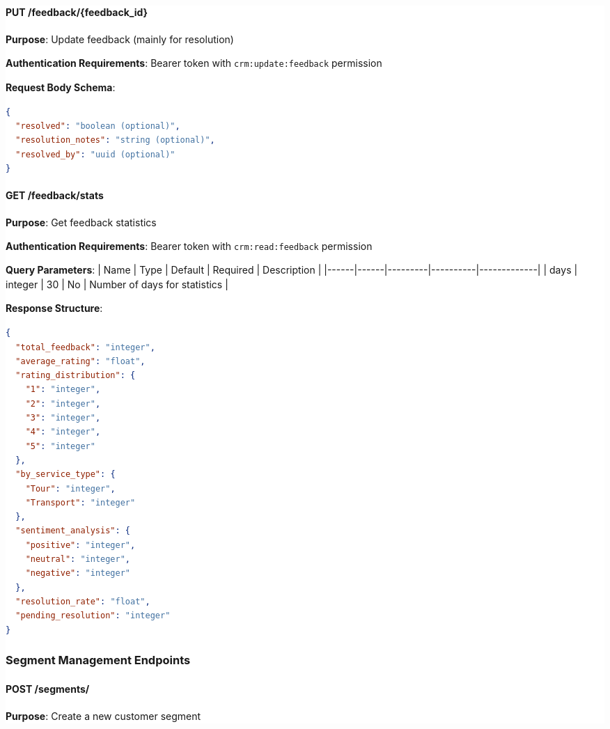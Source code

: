 #### PUT /feedback/{feedback_id}
**Purpose**: Update feedback (mainly for resolution)

**Authentication Requirements**: Bearer token with `crm:update:feedback` permission

**Request Body Schema**:
```json
{
  "resolved": "boolean (optional)",
  "resolution_notes": "string (optional)",
  "resolved_by": "uuid (optional)"
}
```

#### GET /feedback/stats
**Purpose**: Get feedback statistics

**Authentication Requirements**: Bearer token with `crm:read:feedback` permission

**Query Parameters**:
| Name | Type | Default | Required | Description |
|------|------|---------|----------|-------------|
| days | integer | 30 | No | Number of days for statistics |

**Response Structure**:
```json
{
  "total_feedback": "integer",
  "average_rating": "float",
  "rating_distribution": {
    "1": "integer",
    "2": "integer",
    "3": "integer",
    "4": "integer",
    "5": "integer"
  },
  "by_service_type": {
    "Tour": "integer",
    "Transport": "integer"
  },
  "sentiment_analysis": {
    "positive": "integer",
    "neutral": "integer",
    "negative": "integer"
  },
  "resolution_rate": "float",
  "pending_resolution": "integer"
}
```

### Segment Management Endpoints

#### POST /segments/
**Purpose**: Create a new customer segment
